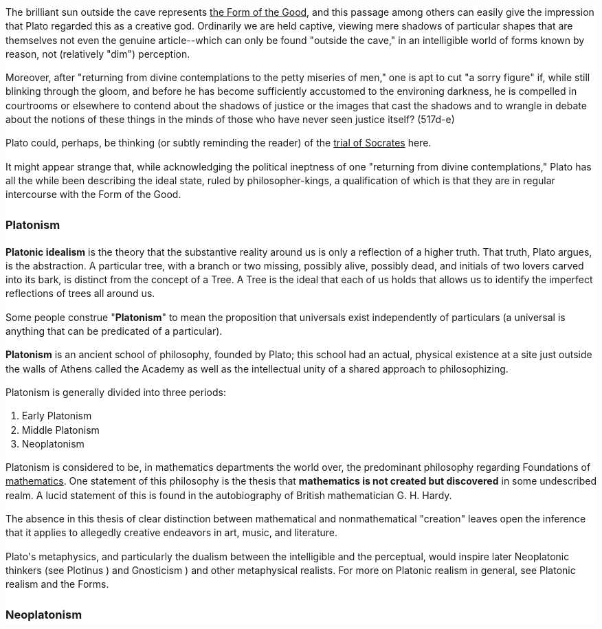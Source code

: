 The brilliant sun outside the cave represents [the Form of the Good](/http-en-wikipedia-org-wiki-the-form-of-the-good), and this passage among others can easily give the impression that Plato regarded this as a creative god. Ordinarily we are held captive, viewing mere shadows of particular shapes that are themselves not even the genuine article--which can only be found "outside the cave," in an intelligible world of forms known by reason, not (relatively "dim") perception. 

Moreover, after "returning from divine contemplations to the petty miseries of men," one is apt to cut "a sorry figure" if, 
while still blinking through the gloom, and before he has become sufficiently accustomed to the environing darkness, he is compelled in courtrooms or elsewhere to contend about the shadows of justice or the images that cast the shadows and to wrangle in debate about the notions of these things in the minds of those who have never seen justice itself? (517d-e) 

Plato could, perhaps, be thinking (or subtly reminding the reader) of the [trial of Socrates](/http-en-wikipedia-org-wiki-trial-of-socrates) here. 

It might appear strange that, while acknowledging the political ineptness of one "returning from divine contemplations," Plato has all the while been describing the ideal state, ruled by philosopher-kings, a qualification of which is that they are in regular intercourse with the Form of the Good. 

### Platonism


**Platonic idealism** is the theory that the substantive reality around us is only a reflection of a higher truth. That truth, Plato argues, is the abstraction. A particular tree, with a branch or two missing, possibly alive, possibly dead, and initials of two lovers carved into its bark, is distinct from the concept of a Tree. A Tree is the ideal that each of us holds that allows us to identify the imperfect reflections of trees all around us. 

Some people construe "**Platonism**" to mean the proposition that universals exist independently of particulars (a universal is anything that can be predicated of a particular). 

**Platonism** is an ancient school of philosophy, founded by Plato; this school had an actual, physical existence at a site just outside the walls of Athens called the Academy as well as the intellectual unity of a shared approach to philosophizing. 

Platonism is generally divided into three periods: 
1. Early Platonism
2. Middle Platonism
3. Neoplatonism


Platonism is considered to be, in mathematics departments the world over, the predominant philosophy regarding Foundations of [mathematics](/mathematics). One statement of this philosophy is the thesis that **mathematics is not created but discovered** in some undescribed realm. A lucid statement of this is found in the autobiography of British mathematician G. H. Hardy. 

The absence in this thesis of clear distinction between mathematical and nonmathematical "creation" leaves open the inference that it applies to allegedly creative endeavors in art, music, and literature. 

Plato's metaphysics, and particularly the dualism between the intelligible and the perceptual, would inspire later Neoplatonic thinkers (see Plotinus ) and Gnosticism ) and other metaphysical realists. For more on Platonic realism in general, see Platonic realism and the Forms. 

### Neoplatonism
